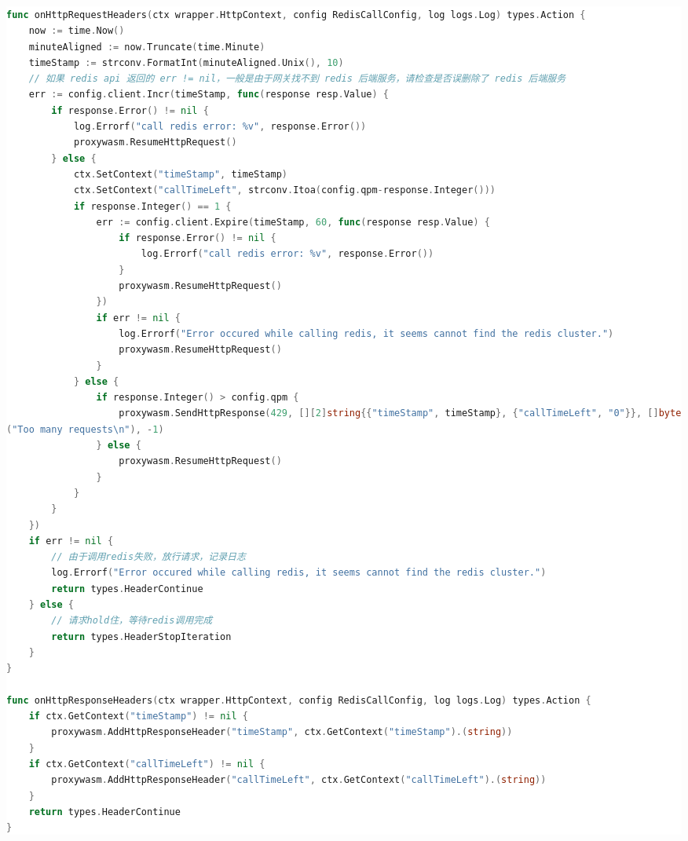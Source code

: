 ```go
func onHttpRequestHeaders(ctx wrapper.HttpContext, config RedisCallConfig, log logs.Log) types.Action {
	now := time.Now()
	minuteAligned := now.Truncate(time.Minute)
	timeStamp := strconv.FormatInt(minuteAligned.Unix(), 10)
	// 如果 redis api 返回的 err != nil，一般是由于网关找不到 redis 后端服务，请检查是否误删除了 redis 后端服务
	err := config.client.Incr(timeStamp, func(response resp.Value) {
		if response.Error() != nil {
			log.Errorf("call redis error: %v", response.Error())
			proxywasm.ResumeHttpRequest()
		} else {
			ctx.SetContext("timeStamp", timeStamp)
			ctx.SetContext("callTimeLeft", strconv.Itoa(config.qpm-response.Integer()))
			if response.Integer() == 1 {
				err := config.client.Expire(timeStamp, 60, func(response resp.Value) {
					if response.Error() != nil {
						log.Errorf("call redis error: %v", response.Error())
					}
					proxywasm.ResumeHttpRequest()
				})
				if err != nil {
					log.Errorf("Error occured while calling redis, it seems cannot find the redis cluster.")
					proxywasm.ResumeHttpRequest()
				}
			} else {
				if response.Integer() > config.qpm {
					proxywasm.SendHttpResponse(429, [][2]string{{"timeStamp", timeStamp}, {"callTimeLeft", "0"}}, []byte("Too many requests\n"), -1)
				} else {
					proxywasm.ResumeHttpRequest()
				}
			}
		}
	})
	if err != nil {
		// 由于调用redis失败，放行请求，记录日志
		log.Errorf("Error occured while calling redis, it seems cannot find the redis cluster.")
		return types.HeaderContinue
	} else {
		// 请求hold住，等待redis调用完成
		return types.HeaderStopIteration
	}
}

func onHttpResponseHeaders(ctx wrapper.HttpContext, config RedisCallConfig, log logs.Log) types.Action {
	if ctx.GetContext("timeStamp") != nil {
		proxywasm.AddHttpResponseHeader("timeStamp", ctx.GetContext("timeStamp").(string))
	}
	if ctx.GetContext("callTimeLeft") != nil {
		proxywasm.AddHttpResponseHeader("callTimeLeft", ctx.GetContext("callTimeLeft").(string))
	}
	return types.HeaderContinue
}
```

